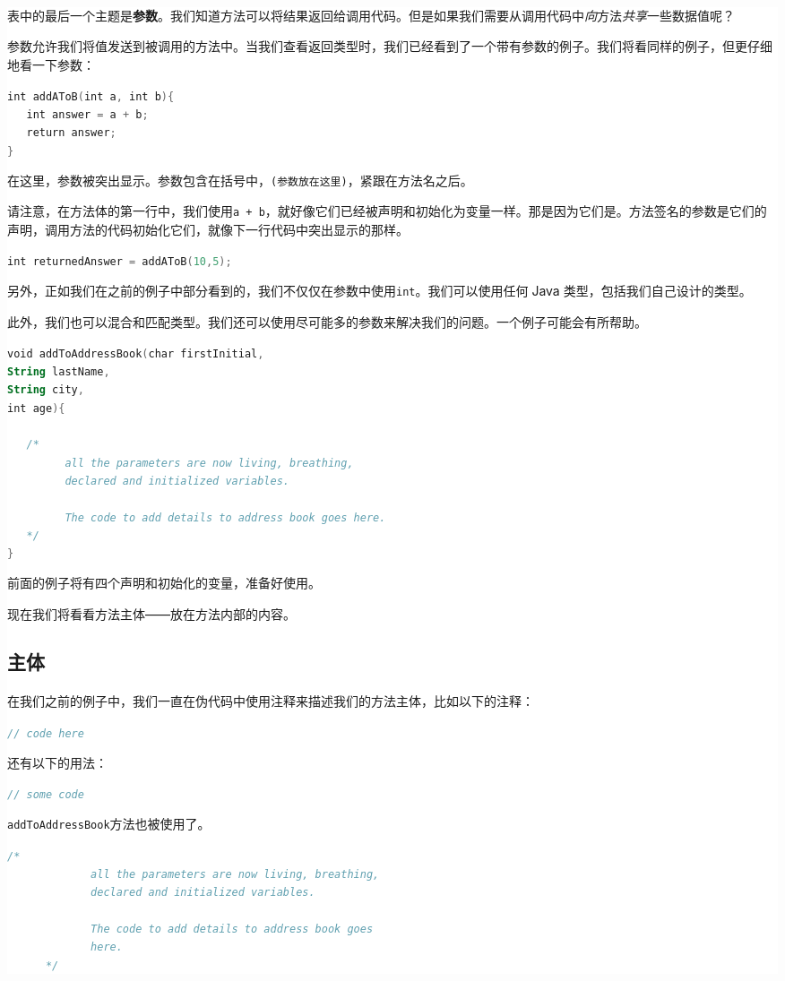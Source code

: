 表中的最后一个主题是**参数**。我们知道方法可以将结果返回给调用代码。但是如果我们需要从调用代码中*向*方法*共享*一些数据值呢？

参数允许我们将值发送到被调用的方法中。当我们查看返回类型时，我们已经看到了一个带有参数的例子。我们将看同样的例子，但更仔细地看一下参数：

```kt
int addAToB(int a, int b){
   int answer = a + b;
   return answer;
}
```

在这里，参数被突出显示。参数包含在括号中，`(参数放在这里)`，紧跟在方法名之后。

请注意，在方法体的第一行中，我们使用`a + b`，就好像它们已经被声明和初始化为变量一样。那是因为它们是。方法签名的参数是它们的声明，调用方法的代码初始化它们，就像下一行代码中突出显示的那样。

```kt
int returnedAnswer = addAToB(10,5);
```

另外，正如我们在之前的例子中部分看到的，我们不仅仅在参数中使用`int`。我们可以使用任何 Java 类型，包括我们自己设计的类型。

此外，我们也可以混合和匹配类型。我们还可以使用尽可能多的参数来解决我们的问题。一个例子可能会有所帮助。

```kt
void addToAddressBook(char firstInitial, 
String lastName, 
String city, 
int age){

   /*
         all the parameters are now living, breathing,
         declared and initialized variables.

         The code to add details to address book goes here.
   */
}
```

前面的例子将有四个声明和初始化的变量，准备好使用。

现在我们将看看方法主体——放在方法内部的内容。

## 主体

在我们之前的例子中，我们一直在伪代码中使用注释来描述我们的方法主体，比如以下的注释：

```kt
// code here
```

还有以下的用法：

```kt
// some code
```

`addToAddressBook`方法也被使用了。

```kt
/*
             all the parameters are now living, breathing,
             declared and initialized variables.

             The code to add details to address book goes 
             here.
      */
```
